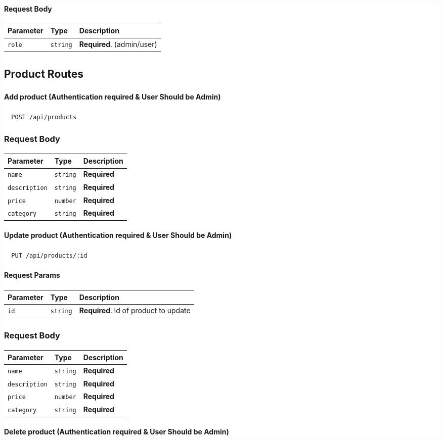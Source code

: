 #### Request Body 
| Parameter | Type     | Description                       |
| :-------- | :------- | :-------------------------------- |
| `role`      | `string` | **Required**. (admin/user) |


## Product Routes

#### Add product (Authentication required & User Should be Admin)

```http
  POST /api/products
```
### Request Body

| Parameter | Type     | Description                |
| :-------- | :------- | :------------------------- |
| `name` | `string` | **Required** |
| `description` | `string` | **Required** |
| `price` | `number` | **Required** |
| `category` | `string` | **Required** |

#### Update product (Authentication required & User Should be Admin)

```http
  PUT /api/products/:id
```
#### Request Params 
| Parameter | Type     | Description                       |
| :-------- | :------- | :-------------------------------- |
| `id`      | `string` | **Required**. Id of product to update  |

### Request Body

| Parameter | Type     | Description                |
| :-------- | :------- | :------------------------- |
| `name` | `string` | **Required** |
| `description` | `string` | **Required** |
| `price` | `number` | **Required** |
| `category` | `string` | **Required** |

#### Delete product (Authentication required & User Should be Admin)
